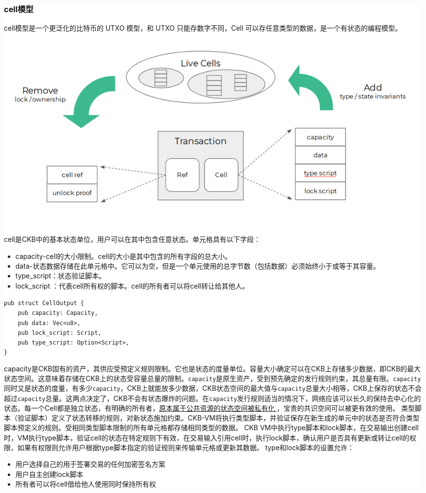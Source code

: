 
### cell模型

cell模型是一个更泛化的比特币的 UTXO 模型，和 UTXO 只能存数字不同，Cell 可以存任意类型的数据，是一个有状态的编程模型。
![Figure3](/images/posts/cell.png)

cell是CKB中的基本状态单位，用户可以在其中包含任意状态。单元格具有以下字段：

* capacity-cell的大小限制。cell的大小是其中包含的所有字段的总大小。
* data-状态数据存储在此单元格中。它可以为空，但是一个单元使用的总字节数（包括数据）必须始终小于或等于其容量。
* type_script：状态验证脚本。
* lock_script ：代表cell所有权的脚本。cell的所有者可以将cell转让给其他人。

```
pub struct CellOutput {
    pub capacity: Capacity, 
    pub data: Vec<u8>,
    pub lock_script: Script,
    pub type_script: Option<Script>,
}
```

capacity是CKB固有的资产，其供应受预定义规则限制。它也是状态的度量单位。容量大小确定可以在CKB上存储多少数据，即CKB的最大状态空间。这意味着存储在CKB上的状态受容量总量的限制。`capacity`是原生资产，受到预先确定的发行规则约束，其总量有限。`capacity`同时又是状态的度量，有多少`capacity`，CKB上就能放多少数据，CKB状态空间的最大值与`capacity`总量大小相等，CKB上保存的状态不会超过`capacity`总量。这两点决定了，CKB不会有状态爆炸的问题。在`capacity`发行规则适当的情况下，网络应该可以长久的保持去中心化的状态。每一个Cell都是独立状态，有明确的所有者，[原本属于公共资源的状态空间被私有化 ](https://en.wikipedia.org/wiki/Tragedy_of_the_commons#Privatization)，宝贵的共识空间可以被更有效的使用。
类型脚本（验证脚本）定义了状态转移的规则，对新状态施加约束。CKB-VM将执行类型脚本，并验证保存在新生成的单元中的状态是否符合类型脚本预定义的规则。受相同类型脚本限制的所有单元格都存储相同类型的数据。
CKB VM中执行type脚本和lock脚本，在交易输出创建cell时，VM执行type脚本，验证cell的状态在特定规则下有效，在交易输入引用cell时，执行lock脚本，确认用户是否具有更新或转让cell的权限，如果有权限则允许用户根据type脚本指定的验证规则来传输单元格或更新其数据。
type和lock脚本的设置允许：

* 用户选择自己的用于签署交易的任何加密签名方案
* 用户自主创建lock脚本
* 所有者可以将cell借给他人使用同时保持所有权
